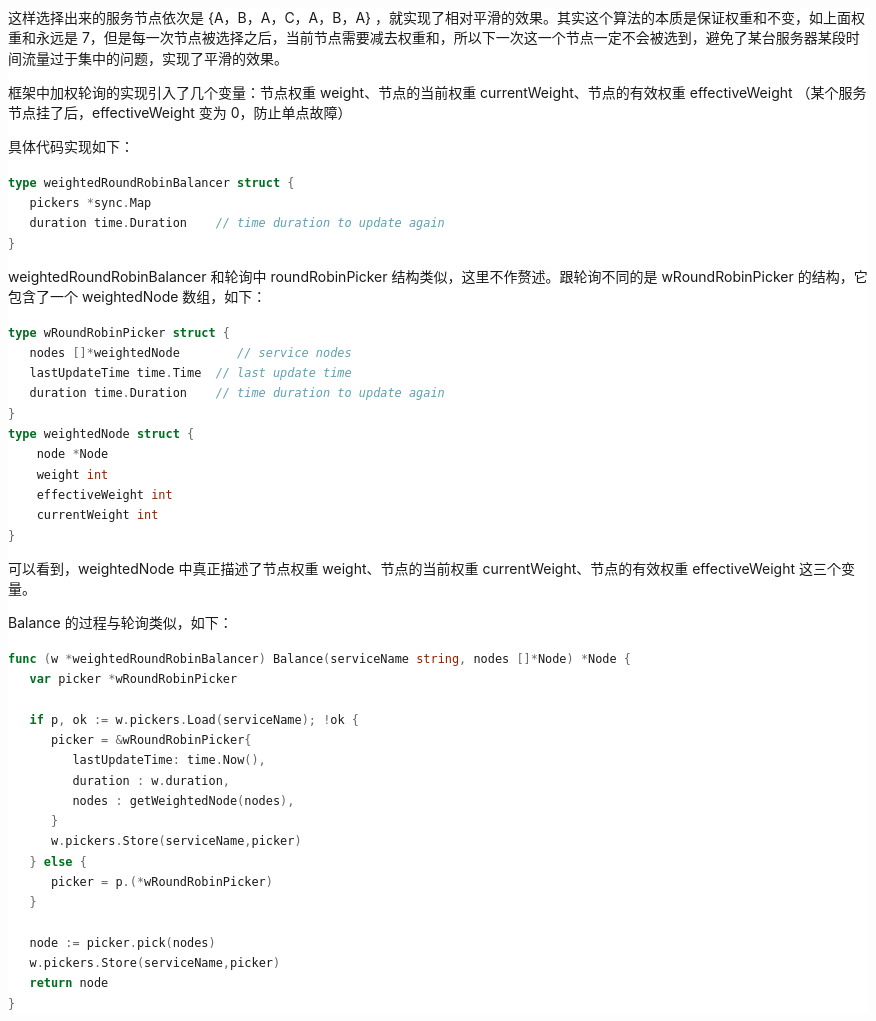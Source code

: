 这样选择出来的服务节点依次是 {A，B，A，C，A，B，A} ，就实现了相对平滑的效果。其实这个算法的本质是保证权重和不变，如上面权重和永远是 7，但是每一次节点被选择之后，当前节点需要减去权重和，所以下一次这一个节点一定不会被选到，避免了某台服务器某段时间流量过于集中的问题，实现了平滑的效果。

框架中加权轮询的实现引入了几个变量：节点权重 weight、节点的当前权重 currentWeight、节点的有效权重 effectiveWeight （某个服务节点挂了后，effectiveWeight 变为 0，防止单点故障）

具体代码实现如下：

```go
type weightedRoundRobinBalancer struct {
   pickers *sync.Map
   duration time.Duration    // time duration to update again
}
```

weightedRoundRobinBalancer 和轮询中 roundRobinPicker 结构类似，这里不作赘述。跟轮询不同的是 wRoundRobinPicker 的结构，它包含了一个 weightedNode 数组，如下：

```go
type wRoundRobinPicker struct {
   nodes []*weightedNode        // service nodes
   lastUpdateTime time.Time  // last update time
   duration time.Duration    // time duration to update again
}
type weightedNode struct {
	node *Node
	weight int
	effectiveWeight int
	currentWeight int
}
```

可以看到，weightedNode 中真正描述了节点权重 weight、节点的当前权重 currentWeight、节点的有效权重 effectiveWeight 这三个变量。

Balance 的过程与轮询类似，如下：

```go
func (w *weightedRoundRobinBalancer) Balance(serviceName string, nodes []*Node) *Node {
   var picker *wRoundRobinPicker

   if p, ok := w.pickers.Load(serviceName); !ok {
      picker = &wRoundRobinPicker{
         lastUpdateTime: time.Now(),
         duration : w.duration,
         nodes : getWeightedNode(nodes),
      }
      w.pickers.Store(serviceName,picker)
   } else {
      picker = p.(*wRoundRobinPicker)
   }

   node := picker.pick(nodes)
   w.pickers.Store(serviceName,picker)
   return node
}
```
